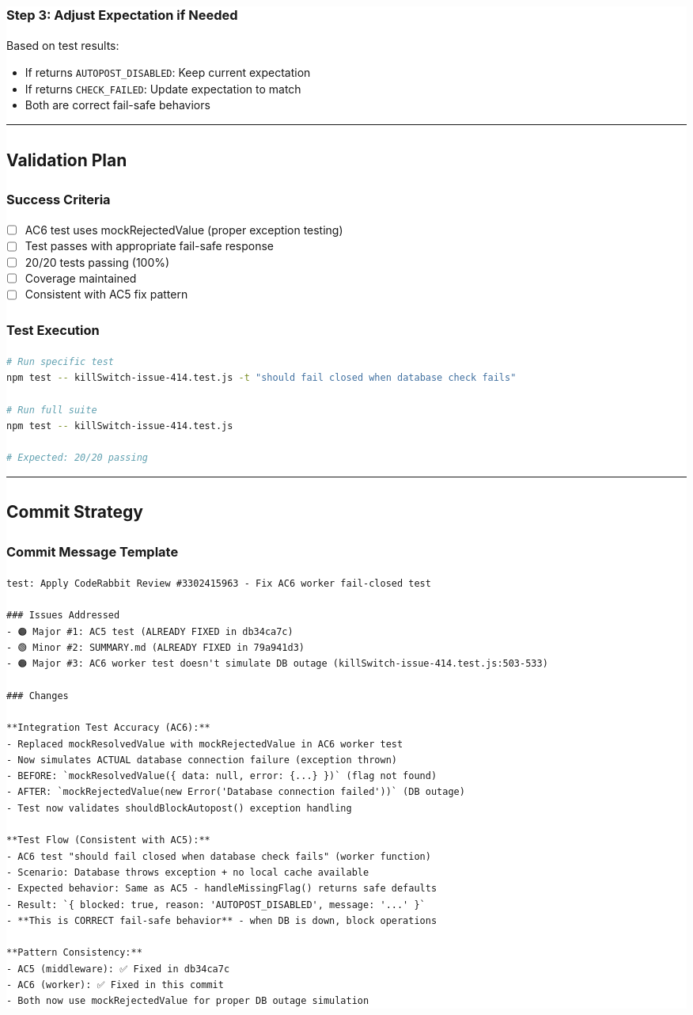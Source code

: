 ### Step 3: Adjust Expectation if Needed

Based on test results:
- If returns `AUTOPOST_DISABLED`: Keep current expectation
- If returns `CHECK_FAILED`: Update expectation to match
- Both are correct fail-safe behaviors

---

## Validation Plan

### Success Criteria
- [ ] AC6 test uses mockRejectedValue (proper exception testing)
- [ ] Test passes with appropriate fail-safe response
- [ ] 20/20 tests passing (100%)
- [ ] Coverage maintained
- [ ] Consistent with AC5 fix pattern

### Test Execution
```bash
# Run specific test
npm test -- killSwitch-issue-414.test.js -t "should fail closed when database check fails"

# Run full suite
npm test -- killSwitch-issue-414.test.js

# Expected: 20/20 passing
```

---

## Commit Strategy

### Commit Message Template

```text
test: Apply CodeRabbit Review #3302415963 - Fix AC6 worker fail-closed test

### Issues Addressed
- 🟠 Major #1: AC5 test (ALREADY FIXED in db34ca7c)
- 🟢 Minor #2: SUMMARY.md (ALREADY FIXED in 79a941d3)
- 🟠 Major #3: AC6 worker test doesn't simulate DB outage (killSwitch-issue-414.test.js:503-533)

### Changes

**Integration Test Accuracy (AC6):**
- Replaced mockResolvedValue with mockRejectedValue in AC6 worker test
- Now simulates ACTUAL database connection failure (exception thrown)
- BEFORE: `mockResolvedValue({ data: null, error: {...} })` (flag not found)
- AFTER: `mockRejectedValue(new Error('Database connection failed'))` (DB outage)
- Test now validates shouldBlockAutopost() exception handling

**Test Flow (Consistent with AC5):**
- AC6 test "should fail closed when database check fails" (worker function)
- Scenario: Database throws exception + no local cache available
- Expected behavior: Same as AC5 - handleMissingFlag() returns safe defaults
- Result: `{ blocked: true, reason: 'AUTOPOST_DISABLED', message: '...' }`
- **This is CORRECT fail-safe behavior** - when DB is down, block operations

**Pattern Consistency:**
- AC5 (middleware): ✅ Fixed in db34ca7c
- AC6 (worker): ✅ Fixed in this commit
- Both now use mockRejectedValue for proper DB outage simulation
```